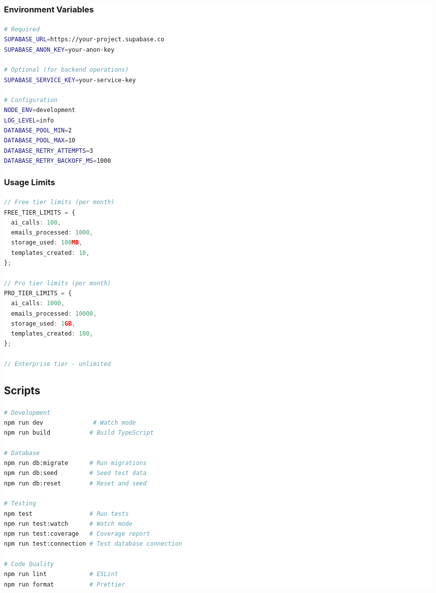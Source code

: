 ### Environment Variables

```bash
# Required
SUPABASE_URL=https://your-project.supabase.co
SUPABASE_ANON_KEY=your-anon-key

# Optional (for backend operations)
SUPABASE_SERVICE_KEY=your-service-key

# Configuration
NODE_ENV=development
LOG_LEVEL=info
DATABASE_POOL_MIN=2
DATABASE_POOL_MAX=10
DATABASE_RETRY_ATTEMPTS=3
DATABASE_RETRY_BACKOFF_MS=1000
```

### Usage Limits

```typescript
// Free tier limits (per month)
FREE_TIER_LIMITS = {
  ai_calls: 100,
  emails_processed: 1000,
  storage_used: 100MB,
  templates_created: 10,
};

// Pro tier limits (per month)
PRO_TIER_LIMITS = {
  ai_calls: 1000,
  emails_processed: 10000,
  storage_used: 1GB,
  templates_created: 100,
};

// Enterprise tier - unlimited
```

## Scripts

```bash
# Development
npm run dev              # Watch mode
npm run build           # Build TypeScript

# Database
npm run db:migrate      # Run migrations
npm run db:seed         # Seed test data
npm run db:reset        # Reset and seed

# Testing
npm test                # Run tests
npm run test:watch      # Watch mode
npm run test:coverage   # Coverage report
npm run test:connection # Test database connection

# Code Quality
npm run lint            # ESLint
npm run format          # Prettier
```
